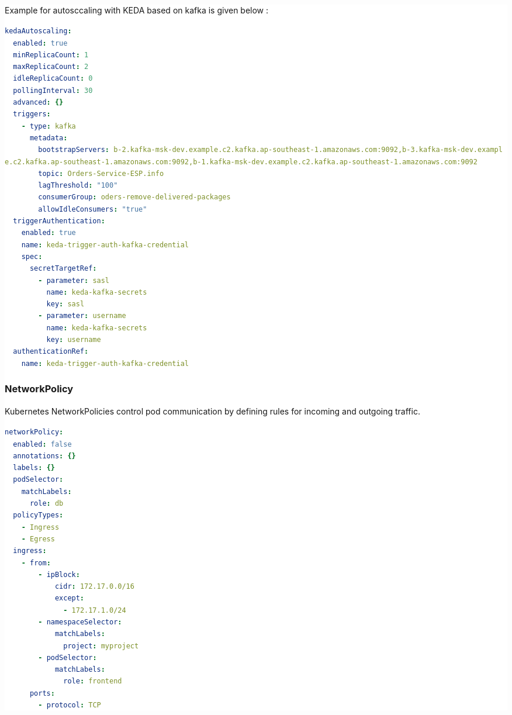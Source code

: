 
Example for autosccaling with KEDA based on kafka is given below :

```yaml
kedaAutoscaling:
  enabled: true
  minReplicaCount: 1
  maxReplicaCount: 2
  idleReplicaCount: 0
  pollingInterval: 30
  advanced: {}
  triggers: 
    - type: kafka
      metadata:
        bootstrapServers: b-2.kafka-msk-dev.example.c2.kafka.ap-southeast-1.amazonaws.com:9092,b-3.kafka-msk-dev.example.c2.kafka.ap-southeast-1.amazonaws.com:9092,b-1.kafka-msk-dev.example.c2.kafka.ap-southeast-1.amazonaws.com:9092
        topic: Orders-Service-ESP.info
        lagThreshold: "100"
        consumerGroup: oders-remove-delivered-packages
        allowIdleConsumers: "true"
  triggerAuthentication:
    enabled: true
    name: keda-trigger-auth-kafka-credential
    spec:
      secretTargetRef:
        - parameter: sasl
          name: keda-kafka-secrets
          key: sasl
        - parameter: username
          name: keda-kafka-secrets
          key: username
  authenticationRef: 
    name: keda-trigger-auth-kafka-credential
```

### NetworkPolicy

Kubernetes NetworkPolicies control pod communication by defining rules for incoming and outgoing traffic.

```yaml
networkPolicy:
  enabled: false
  annotations: {}
  labels: {}
  podSelector:
    matchLabels:
      role: db
  policyTypes:
    - Ingress
    - Egress
  ingress:
    - from:
        - ipBlock:
            cidr: 172.17.0.0/16
            except:
              - 172.17.1.0/24
        - namespaceSelector:
            matchLabels:
              project: myproject
        - podSelector:
            matchLabels:
              role: frontend
      ports:
        - protocol: TCP
```